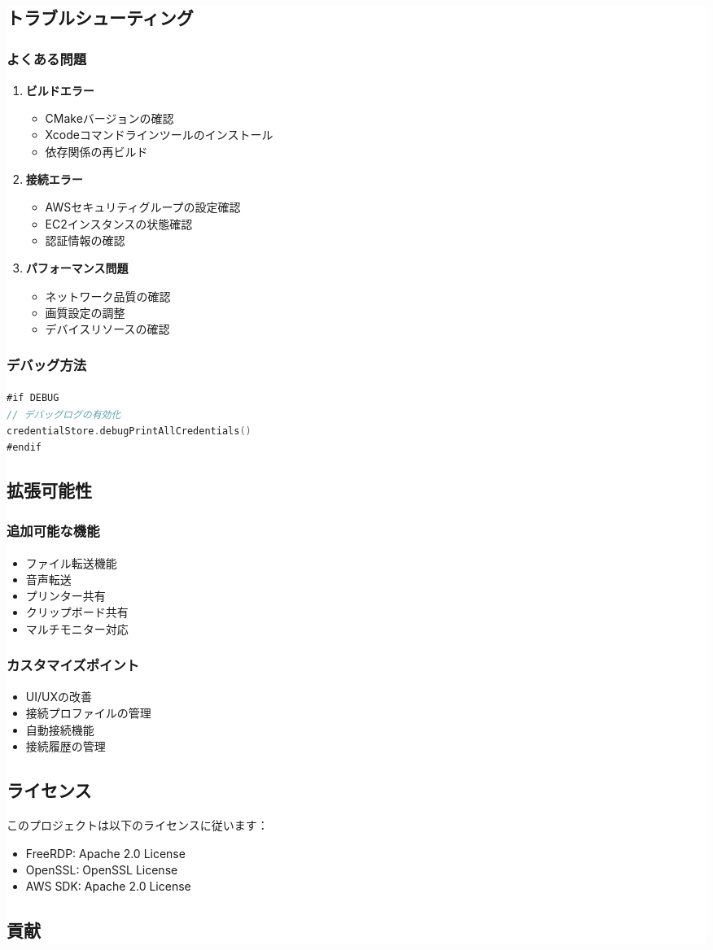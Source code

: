 ## トラブルシューティング

### よくある問題

1. **ビルドエラー**
   - CMakeバージョンの確認
   - Xcodeコマンドラインツールのインストール
   - 依存関係の再ビルド

2. **接続エラー**
   - AWSセキュリティグループの設定確認
   - EC2インスタンスの状態確認
   - 認証情報の確認

3. **パフォーマンス問題**
   - ネットワーク品質の確認
   - 画質設定の調整
   - デバイスリソースの確認

### デバッグ方法
```swift
#if DEBUG
// デバッグログの有効化
credentialStore.debugPrintAllCredentials()
#endif
```

## 拡張可能性

### 追加可能な機能
- ファイル転送機能
- 音声転送
- プリンター共有
- クリップボード共有
- マルチモニター対応

### カスタマイズポイント
- UI/UXの改善
- 接続プロファイルの管理
- 自動接続機能
- 接続履歴の管理

## ライセンス

このプロジェクトは以下のライセンスに従います：
- FreeRDP: Apache 2.0 License
- OpenSSL: OpenSSL License
- AWS SDK: Apache 2.0 License

## 貢献
